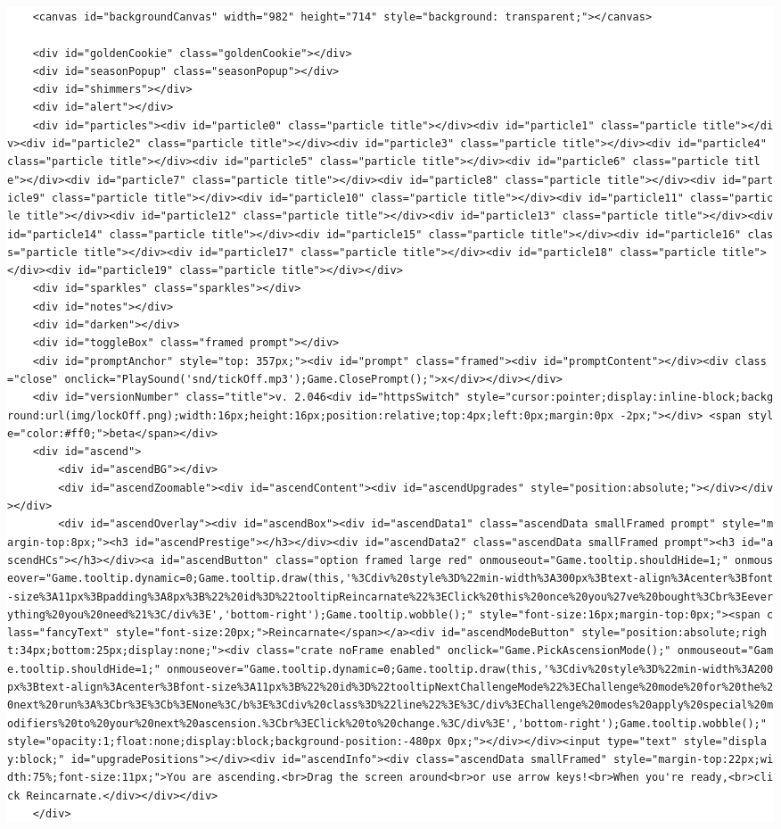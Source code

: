 		<canvas id="backgroundCanvas" width="982" height="714" style="background: transparent;"></canvas>
		
		<div id="goldenCookie" class="goldenCookie"></div>
		<div id="seasonPopup" class="seasonPopup"></div>
		<div id="shimmers"></div>
		<div id="alert"></div>
		<div id="particles"><div id="particle0" class="particle title"></div><div id="particle1" class="particle title"></div><div id="particle2" class="particle title"></div><div id="particle3" class="particle title"></div><div id="particle4" class="particle title"></div><div id="particle5" class="particle title"></div><div id="particle6" class="particle title"></div><div id="particle7" class="particle title"></div><div id="particle8" class="particle title"></div><div id="particle9" class="particle title"></div><div id="particle10" class="particle title"></div><div id="particle11" class="particle title"></div><div id="particle12" class="particle title"></div><div id="particle13" class="particle title"></div><div id="particle14" class="particle title"></div><div id="particle15" class="particle title"></div><div id="particle16" class="particle title"></div><div id="particle17" class="particle title"></div><div id="particle18" class="particle title"></div><div id="particle19" class="particle title"></div></div>
		<div id="sparkles" class="sparkles"></div>
		<div id="notes"></div>
		<div id="darken"></div>
		<div id="toggleBox" class="framed prompt"></div>
		<div id="promptAnchor" style="top: 357px;"><div id="prompt" class="framed"><div id="promptContent"></div><div class="close" onclick="PlaySound('snd/tickOff.mp3');Game.ClosePrompt();">x</div></div></div>
		<div id="versionNumber" class="title">v. 2.046<div id="httpsSwitch" style="cursor:pointer;display:inline-block;background:url(img/lockOff.png);width:16px;height:16px;position:relative;top:4px;left:0px;margin:0px -2px;"></div> <span style="color:#ff0;">beta</span></div>
		<div id="ascend">
			<div id="ascendBG"></div>
			<div id="ascendZoomable"><div id="ascendContent"><div id="ascendUpgrades" style="position:absolute;"></div></div></div>
			<div id="ascendOverlay"><div id="ascendBox"><div id="ascendData1" class="ascendData smallFramed prompt" style="margin-top:8px;"><h3 id="ascendPrestige"></h3></div><div id="ascendData2" class="ascendData smallFramed prompt"><h3 id="ascendHCs"></h3></div><a id="ascendButton" class="option framed large red" onmouseout="Game.tooltip.shouldHide=1;" onmouseover="Game.tooltip.dynamic=0;Game.tooltip.draw(this,'%3Cdiv%20style%3D%22min-width%3A300px%3Btext-align%3Acenter%3Bfont-size%3A11px%3Bpadding%3A8px%3B%22%20id%3D%22tooltipReincarnate%22%3EClick%20this%20once%20you%27ve%20bought%3Cbr%3Eeverything%20you%20need%21%3C/div%3E','bottom-right');Game.tooltip.wobble();" style="font-size:16px;margin-top:0px;"><span class="fancyText" style="font-size:20px;">Reincarnate</span></a><div id="ascendModeButton" style="position:absolute;right:34px;bottom:25px;display:none;"><div class="crate noFrame enabled" onclick="Game.PickAscensionMode();" onmouseout="Game.tooltip.shouldHide=1;" onmouseover="Game.tooltip.dynamic=0;Game.tooltip.draw(this,'%3Cdiv%20style%3D%22min-width%3A200px%3Btext-align%3Acenter%3Bfont-size%3A11px%3B%22%20id%3D%22tooltipNextChallengeMode%22%3EChallenge%20mode%20for%20the%20next%20run%3A%3Cbr%3E%3Cb%3ENone%3C/b%3E%3Cdiv%20class%3D%22line%22%3E%3C/div%3EChallenge%20modes%20apply%20special%20modifiers%20to%20your%20next%20ascension.%3Cbr%3EClick%20to%20change.%3C/div%3E','bottom-right');Game.tooltip.wobble();" style="opacity:1;float:none;display:block;background-position:-480px 0px;"></div></div><input type="text" style="display:block;" id="upgradePositions"></div><div id="ascendInfo"><div class="ascendData smallFramed" style="margin-top:22px;width:75%;font-size:11px;">You are ascending.<br>Drag the screen around<br>or use arrow keys!<br>When you're ready,<br>click Reincarnate.</div></div></div>
		</div>
		
